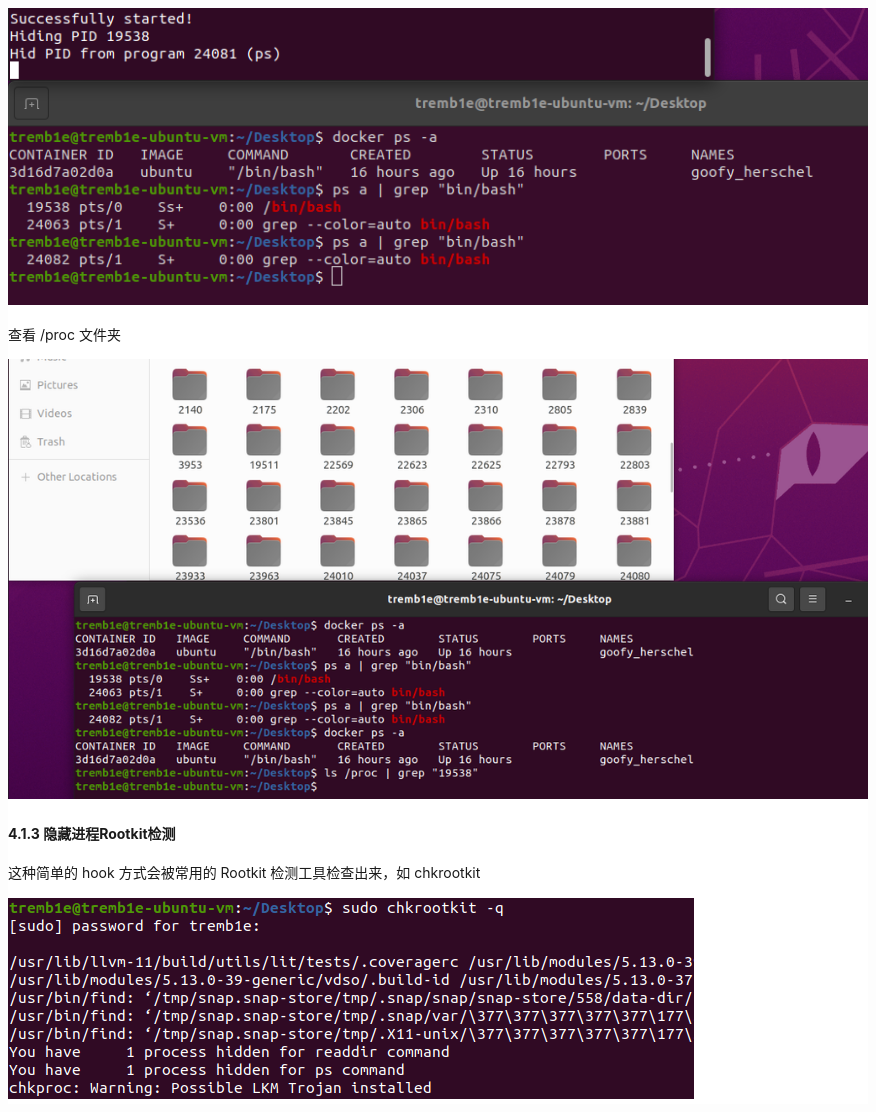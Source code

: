 ![隐藏进程](./images/%E9%9A%90%E8%97%8F%E8%BF%9B%E7%A8%8B.png)

查看 /proc 文件夹

![查看/proc文件夹](./images/%E6%9F%A5%E7%9C%8Bproc%E6%96%87%E4%BB%B6%E5%A4%B9.png)

#### 4.1.3 隐藏进程Rootkit检测

这种简单的 hook 方式会被常用的 Rootkit 检测工具检查出来，如 chkrootkit

![chkrootkit检测隐藏进程](./images/chkrootkit%E6%A3%80%E6%B5%8B%E9%9A%90%E8%97%8F%E8%BF%9B%E7%A8%8B.png)
